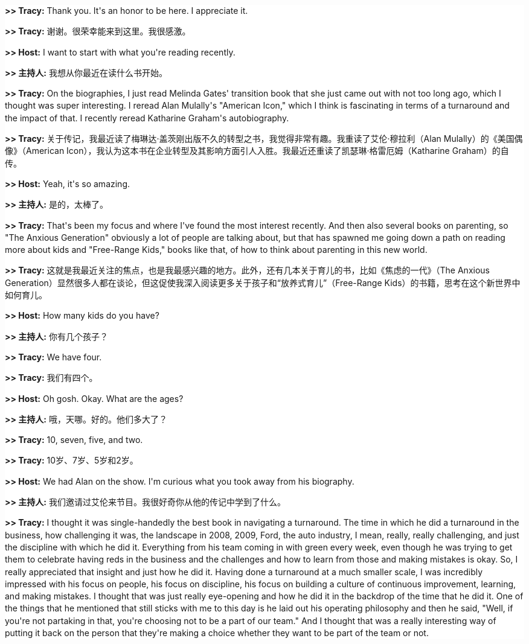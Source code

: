 **>> Tracy:** Thank you. It's an honor to be here. I appreciate it.

**>> Tracy:** 谢谢。很荣幸能来到这里。我很感激。

**>> Host:** I want to start with what you're reading recently.

**>> 主持人:** 我想从你最近在读什么书开始。

**>> Tracy:** On the biographies, I just read Melinda Gates' transition book that she just came out with not too long ago, which I thought was super interesting. I reread Alan Mulally's "American Icon," which I think is fascinating in terms of a turnaround and the impact of that. I recently reread Katharine Graham's autobiography.

**>> Tracy:** 关于传记，我最近读了梅琳达·盖茨刚出版不久的转型之书，我觉得非常有趣。我重读了艾伦·穆拉利（Alan Mulally）的《美国偶像》（American Icon），我认为这本书在企业转型及其影响方面引人入胜。我最近还重读了凯瑟琳·格雷厄姆（Katharine Graham）的自传。

**>> Host:** Yeah, it's so amazing.

**>> 主持人:** 是的，太棒了。

**>> Tracy:** That's been my focus and where I've found the most interest recently. And then also several books on parenting, so "The Anxious Generation" obviously a lot of people are talking about, but that has spawned me going down a path on reading more about kids and "Free-Range Kids," books like that, of how to think about parenting in this new world.

**>> Tracy:** 这就是我最近关注的焦点，也是我最感兴趣的地方。此外，还有几本关于育儿的书，比如《焦虑的一代》（The Anxious Generation）显然很多人都在谈论，但这促使我深入阅读更多关于孩子和“放养式育儿”（Free-Range Kids）的书籍，思考在这个新世界中如何育儿。

**>> Host:** How many kids do you have?

**>> 主持人:** 你有几个孩子？

**>> Tracy:** We have four.

**>> Tracy:** 我们有四个。

**>> Host:** Oh gosh. Okay. What are the ages?

**>> 主持人:** 哦，天哪。好的。他们多大了？

**>> Tracy:** 10, seven, five, and two.

**>> Tracy:** 10岁、7岁、5岁和2岁。

**>> Host:** We had Alan on the show. I'm curious what you took away from his biography.

**>> 主持人:** 我们邀请过艾伦来节目。我很好奇你从他的传记中学到了什么。

**>> Tracy:** I thought it was single-handedly the best book in navigating a turnaround. The time in which he did a turnaround in the business, how challenging it was, the landscape in 2008, 2009, Ford, the auto industry, I mean, really, really challenging, and just the discipline with which he did it. Everything from his team coming in with green every week, even though he was trying to get them to celebrate having reds in the business and the challenges and how to learn from those and making mistakes is okay. So, I really appreciated that insight and just how he did it. Having done a turnaround at a much smaller scale, I was incredibly impressed with his focus on people, his focus on discipline, his focus on building a culture of continuous improvement, learning, and making mistakes. I thought that was just really eye-opening and how he did it in the backdrop of the time that he did it. One of the things that he mentioned that still sticks with me to this day is he laid out his operating philosophy and then he said, "Well, if you're not partaking in that, you're choosing not to be a part of our team." And I thought that was a really interesting way of putting it back on the person that they're making a choice whether they want to be part of the team or not.
